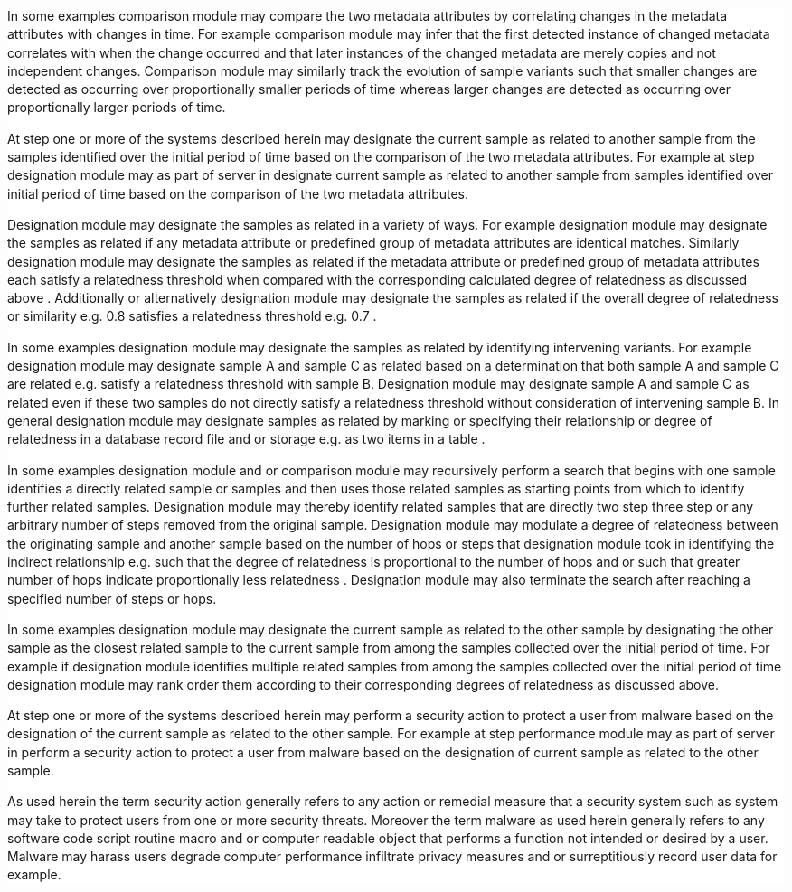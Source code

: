 In some examples comparison module may compare the two metadata attributes by correlating changes in the metadata attributes with changes in time. For example comparison module may infer that the first detected instance of changed metadata correlates with when the change occurred and that later instances of the changed metadata are merely copies and not independent changes. Comparison module may similarly track the evolution of sample variants such that smaller changes are detected as occurring over proportionally smaller periods of time whereas larger changes are detected as occurring over proportionally larger periods of time.

At step one or more of the systems described herein may designate the current sample as related to another sample from the samples identified over the initial period of time based on the comparison of the two metadata attributes. For example at step designation module may as part of server in designate current sample as related to another sample from samples identified over initial period of time based on the comparison of the two metadata attributes.

Designation module may designate the samples as related in a variety of ways. For example designation module may designate the samples as related if any metadata attribute or predefined group of metadata attributes are identical matches. Similarly designation module may designate the samples as related if the metadata attribute or predefined group of metadata attributes each satisfy a relatedness threshold when compared with the corresponding calculated degree of relatedness as discussed above . Additionally or alternatively designation module may designate the samples as related if the overall degree of relatedness or similarity e.g. 0.8 satisfies a relatedness threshold e.g. 0.7 .

In some examples designation module may designate the samples as related by identifying intervening variants. For example designation module may designate sample A and sample C as related based on a determination that both sample A and sample C are related e.g. satisfy a relatedness threshold with sample B. Designation module may designate sample A and sample C as related even if these two samples do not directly satisfy a relatedness threshold without consideration of intervening sample B. In general designation module may designate samples as related by marking or specifying their relationship or degree of relatedness in a database record file and or storage e.g. as two items in a table .

In some examples designation module and or comparison module may recursively perform a search that begins with one sample identifies a directly related sample or samples and then uses those related samples as starting points from which to identify further related samples. Designation module may thereby identify related samples that are directly two step three step or any arbitrary number of steps removed from the original sample. Designation module may modulate a degree of relatedness between the originating sample and another sample based on the number of hops or steps that designation module took in identifying the indirect relationship e.g. such that the degree of relatedness is proportional to the number of hops and or such that greater number of hops indicate proportionally less relatedness . Designation module may also terminate the search after reaching a specified number of steps or hops.

In some examples designation module may designate the current sample as related to the other sample by designating the other sample as the closest related sample to the current sample from among the samples collected over the initial period of time. For example if designation module identifies multiple related samples from among the samples collected over the initial period of time designation module may rank order them according to their corresponding degrees of relatedness as discussed above.

At step one or more of the systems described herein may perform a security action to protect a user from malware based on the designation of the current sample as related to the other sample. For example at step performance module may as part of server in perform a security action to protect a user from malware based on the designation of current sample as related to the other sample.

As used herein the term security action generally refers to any action or remedial measure that a security system such as system may take to protect users from one or more security threats. Moreover the term malware as used herein generally refers to any software code script routine macro and or computer readable object that performs a function not intended or desired by a user. Malware may harass users degrade computer performance infiltrate privacy measures and or surreptitiously record user data for example.
